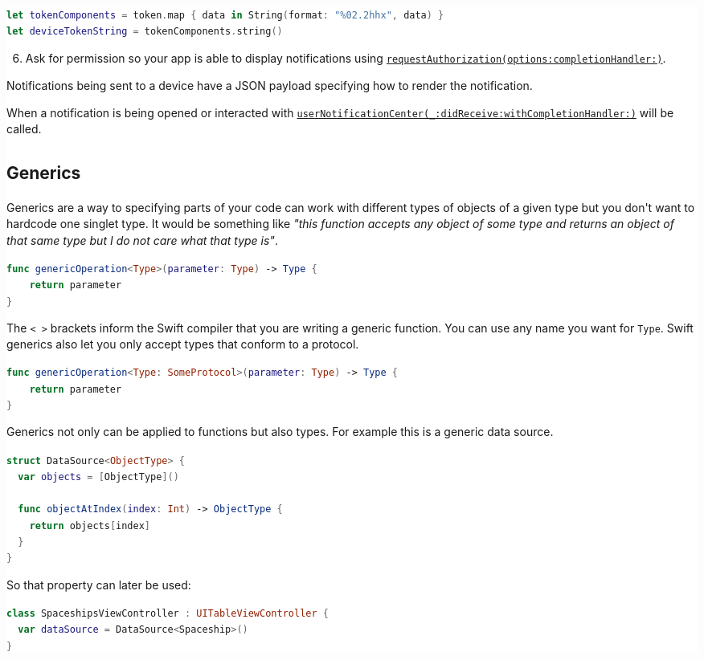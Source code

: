 ```swift
let tokenComponents = token.map { data in String(format: "%02.2hhx", data) }
let deviceTokenString = tokenComponents.string()
```

6. Ask for permission so your app is able to display notifications using [`requestAuthorization(options:completionHandler:)`](https://developer.apple.com/documentation/usernotifications/unusernotificationcenter/1649527-requestauthorization#).

Notifications being sent to a device have a JSON payload specifying how to render the notification.

When a notification is being opened or interacted with [`userNotificationCenter(_:didReceive:withCompletionHandler:)`](https://developer.apple.com/documentation/usernotifications/unusernotificationcenterdelegate/1649501-usernotificationcenter#) will be called.





## Generics

Generics are a way to specifying parts of your code can work with different types of objects of a given type but you don't want to hardcode one singlet type. It would be something like *"this function accepts any object of some type and returns an object of that same type but I do not care what that type is"*.

```swift
func genericOperation<Type>(parameter: Type) -> Type {
    return parameter
}
```

The `< >` brackets inform the Swift compiler that you are writing a generic function. You can use any name you want for `Type`. Swift generics also let you only accept types that conform to a protocol.

```swift
func genericOperation<Type: SomeProtocol>(parameter: Type) -> Type {
    return parameter
}
```

Generics not only can be applied to functions but also types. For example this is a generic data source.

```swift
struct DataSource<ObjectType> {
  var objects = [ObjectType]()

  func objectAtIndex(index: Int) -> ObjectType {
    return objects[index]
  }
}
```

So that property can later be used:

```swift
class SpaceshipsViewController : UITableViewController {
  var dataSource = DataSource<Spaceship>()
}
```
